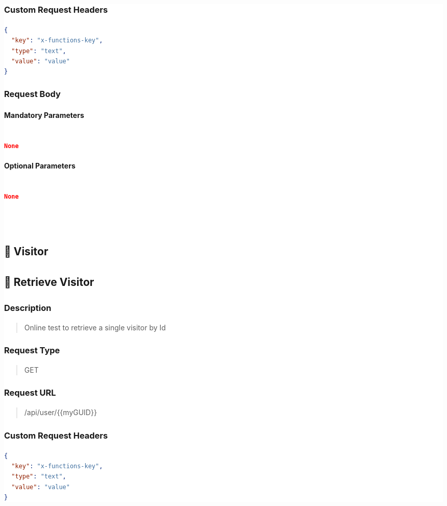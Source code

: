 ### Custom Request Headers

```json
{
  "key": "x-functions-key", 
  "type": "text", 
  "value": "value"
}
```

### Request Body

#### Mandatory Parameters

```json

None

```

#### Optional Parameters

```json

None

```
<br><br>

## :dromedary_camel: Visitor  <br>

## :pineapple: Retrieve Visitor  

### Description

> Online test to retrieve a single visitor by Id

### Request Type

> GET

### Request URL

> /api/user/{{myGUID}}


### Custom Request Headers

```json
{
  "key": "x-functions-key", 
  "type": "text", 
  "value": "value"
}
```
